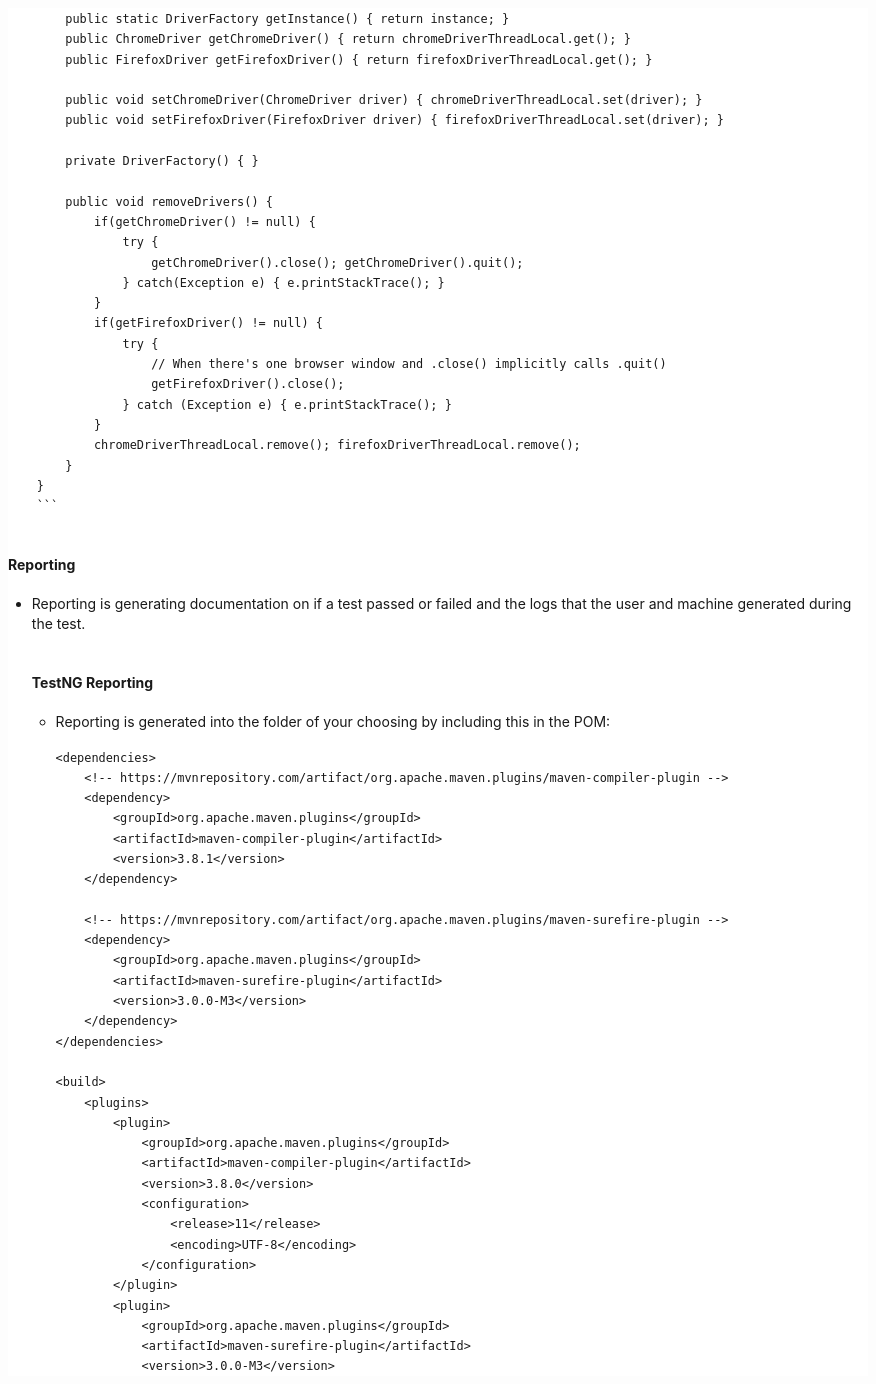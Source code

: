             public static DriverFactory getInstance() { return instance; }
            public ChromeDriver getChromeDriver() { return chromeDriverThreadLocal.get(); }
            public FirefoxDriver getFirefoxDriver() { return firefoxDriverThreadLocal.get(); }

            public void setChromeDriver(ChromeDriver driver) { chromeDriverThreadLocal.set(driver); }
            public void setFirefoxDriver(FirefoxDriver driver) { firefoxDriverThreadLocal.set(driver); }

            private DriverFactory() { }

            public void removeDrivers() {
                if(getChromeDriver() != null) {
                    try {
                        getChromeDriver().close(); getChromeDriver().quit();
                    } catch(Exception e) { e.printStackTrace(); }
                }
                if(getFirefoxDriver() != null) {
                    try {
                        // When there's one browser window and .close() implicitly calls .quit()
                        getFirefoxDriver().close();
                    } catch (Exception e) { e.printStackTrace(); }
                }
                chromeDriverThreadLocal.remove(); firefoxDriverThreadLocal.remove();
            }
        }
        ```

#
#### Reporting
- Reporting is generating documentation on if a test passed or failed and the logs that the user and machine generated during the test.

    #
    #### TestNG Reporting
    - Reporting is generated into the folder of your choosing by including this in the POM:
        ```
        <dependencies>
            <!-- https://mvnrepository.com/artifact/org.apache.maven.plugins/maven-compiler-plugin -->
            <dependency>
                <groupId>org.apache.maven.plugins</groupId>
                <artifactId>maven-compiler-plugin</artifactId>
                <version>3.8.1</version>
            </dependency>

            <!-- https://mvnrepository.com/artifact/org.apache.maven.plugins/maven-surefire-plugin -->
            <dependency>
                <groupId>org.apache.maven.plugins</groupId>
                <artifactId>maven-surefire-plugin</artifactId>
                <version>3.0.0-M3</version>
            </dependency>
        </dependencies>

        <build>
            <plugins>
                <plugin>
                    <groupId>org.apache.maven.plugins</groupId>
                    <artifactId>maven-compiler-plugin</artifactId>
                    <version>3.8.0</version>
                    <configuration>
                        <release>11</release>
                        <encoding>UTF-8</encoding>
                    </configuration>
                </plugin>
                <plugin>
                    <groupId>org.apache.maven.plugins</groupId>
                    <artifactId>maven-surefire-plugin</artifactId>
                    <version>3.0.0-M3</version>